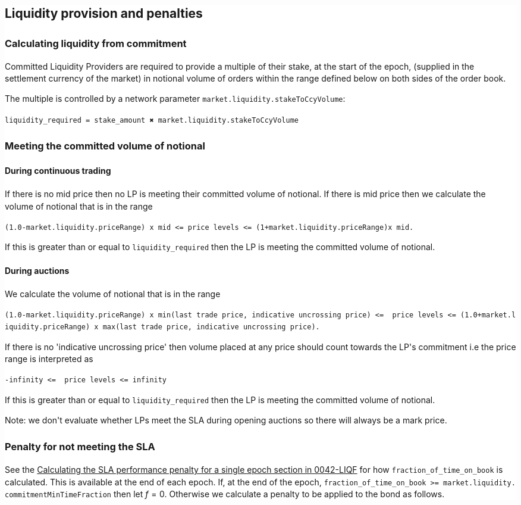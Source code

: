 
## Liquidity provision and penalties

### Calculating liquidity from commitment

Committed Liquidity Providers are required to provide a multiple of their stake, at the start of the epoch, (supplied in the settlement currency of the market) in notional volume of orders within the range defined below on both sides of the order book.

The multiple is controlled by a network parameter `market.liquidity.stakeToCcyVolume`:

```text
liquidity_required = stake_amount ✖️ market.liquidity.stakeToCcyVolume
```

### Meeting the committed volume of notional

#### During continuous trading

If there is no mid price then no LP is meeting their committed volume of notional.
If there is mid price then we calculate the volume of notional that is in the range

```text
(1.0-market.liquidity.priceRange) x mid <= price levels <= (1+market.liquidity.priceRange)x mid.
```

If this is greater than or equal to `liquidity_required` then the LP is meeting the committed volume of notional.

#### During auctions

We calculate the volume of notional that is in the range

```text
(1.0-market.liquidity.priceRange) x min(last trade price, indicative uncrossing price) <=  price levels <= (1.0+market.liquidity.priceRange) x max(last trade price, indicative uncrossing price).
```

If there is no 'indicative uncrossing price' then volume placed at any price should count towards the LP's commitment i.e the price range is interpreted as

```text
-infinity <=  price levels <= infinity
```

If this is greater than or equal to `liquidity_required` then the LP is meeting the committed volume of notional.


Note: we don't evaluate whether LPs meet the SLA during opening auctions so there will always be a mark price.


### Penalty for not meeting the SLA

See the [Calculating the SLA performance penalty for a single epoch section in 0042-LIQF](./0042-LIQF-setting_fees_and_rewarding_lps.md) for how `fraction_of_time_on_book` is calculated.
This is available at the end of each epoch.
If, at the end of the epoch, `fraction_of_time_on_book >= market.liquidity.commitmentMinTimeFraction` then let $f=0$.
Otherwise we calculate a penalty to be applied to the bond as follows.
